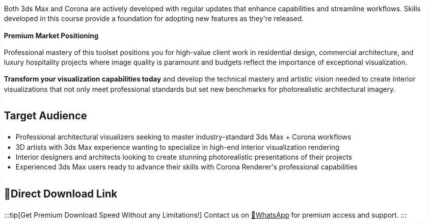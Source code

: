 Both 3ds Max and Corona are actively developed with regular updates that enhance capabilities and streamline workflows. Skills developed in this course provide a foundation for adopting new features as they're released.

**Premium Market Positioning**

Professional mastery of this toolset positions you for high-value client work in residential design, commercial architecture, and luxury hospitality projects where image quality is paramount and budgets reflect the importance of exceptional visualization.

**Transform your visualization capabilities today** and develop the technical mastery and artistic vision needed to create interior visualizations that not only meet professional standards but set new benchmarks for photorealistic architectural imagery.

</TabItem>
</Tabs>

## Target Audience

- Professional architectural visualizers seeking to master industry-standard 3ds Max + Corona workflows
- 3D artists with 3ds Max experience wanting to specialize in high-end interior visualization rendering
- Interior designers and architects looking to create stunning photorealistic presentations of their projects
- Experienced 3ds Max users ready to advance their skills with Corona Renderer's professional capabilities

## 🚀Direct Download Link

:::tip[Get Premium Download Speed Without any Limitations!]
Contact us on [💬WhatsApp](https://wa.me/+8613237610083) for premium  access and support.
:::
